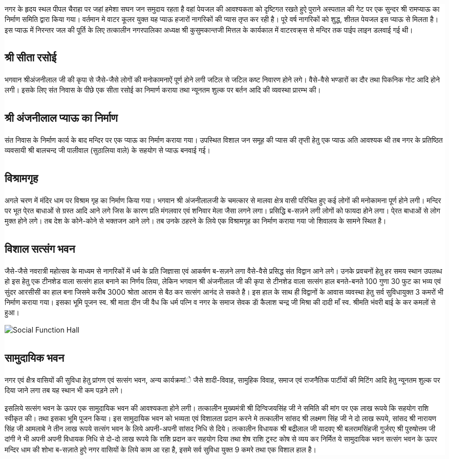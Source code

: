 नगर के हृदय स्थल पीपल चैराहा पर जहां हमेशा सघन जन समुदाय रहता है वहां पेयजल की आवश्यकता को दृष्टिगत रखते हुऐ पुराने अस्पताल की गेट पर एक सुन्दर श्री रामप्याऊ का निर्माण समिति द्वारा किया गया। वर्तमान मे वाटर कूलर युक्त यह प्याऊ हजारों नागरिकों की प्यास तृप्त कर रही है। पूरे वर्ष नागरिकों को शुद्ध, शीतल पेयजल इस प्याऊ से मिलता है। इस प्याऊ में निरन्तर जल की पूर्ति के लिए तत्कालीन नगरपालिका अध्यक्ष श्री कुसुमकान्तजी मित्तल के कार्यकाल में वाटरवक्र्स से मन्दिर तक पाईप लाइन डलवाई गई थी।

## श्री सीता रसोई

भगवान श्रीअंजनीलाल जी की कृपा से जैसे-जैसे लोगों की मनोकामनाऐं पूर्ण होने लगी जटिल से जटिल कष्ट निवारण होने लगे। वैसे-वैसे भण्डारों का दौर तथा पिकनिक गोट आदि होने लगी। इसके लिए संत निवास के पीछे एक सीता रसोई का निमार्ण कराया तथा न्यूनतम शुल्क पर बर्तन आदि की व्यवस्था प्रारम्भ की।

## श्री अंजनीलाल प्याऊ का निर्माण

संत निवास के निर्माण कार्य के बाद मन्दिर पर एक प्याऊ का निर्माण कराया गया। उपस्थित विशाल जन समूह की प्यास की तृप्ती हेतु एक प्याऊ अति आवश्यक थी तब नगर के प्रतिष्ठित व्यवसायी श्री बालचन्द जी पालीवाल (सुठालिया वाले) के सहयोग से प्याऊ बनवाई गई।

## विश्रामगृह

अगले चरण में मंदिर धाम पर विश्राम गृह का निर्माण किया गया। भगवान श्री अंजनीलालजी के चमत्कार से मालवा क्षेत्र वासी परिचित हुए कई लोगों की मनोकामना पूर्ण होने लगी। मन्दिर पर भूत पे्रत बाधाओं से ग्रस्त आदि आने लगे जिस के कारण प्रति मंगलवार एवं शनिवार मेला जैसा लगने लगा। प्रसिद्धि ब-सज़ने लगी लोगों को फायदा होने लगा। पे्रत बाधाओं से लोग मुक्त होने लगे। तब देश के कोने-कोने से भक्तजन आने लगे। तब उनके ठहरने के लिये एक विश्रामगृह का निर्माण कराया गया जो शिवालय के सामने स्थित है।

## विशाल सत्संग भवन

जैसे-जैसे नवरात्री महोत्सव के माध्यम से नागरिकों में धर्म के प्रति जिज्ञासा एवं आकर्षण ब-सज़ने लगा वैसे-वैसे प्रसिद्ध संत विद्वान आने लगे। उनके प्रवचनों हेतु हर समय स्थान उपलब्ध हो इस हेतु एक टीनशेड वाला सत्संग हाल बनाने का निर्णय लिया, लेकिन भगवान श्री अंजनीलाल जी की कृपा से टीनशेड वाला सत्संग हाल बनते-बनते 100 गुणा 30 फुट का भव्य एवं सुंदर आरसीसी का हाल बना जिसमे करीब 3000 श्रोता आराम से बैठ कर सत्संग आनंद ले सकते है। इस हाल के साथ ही विद्वानों के आवास व्यवस्था हेतु सर्व सुविधायुक्त 3 कमरों भी निर्माण कराया गया। इसका भूमि पूजन स्व. श्री माता दीन जी वैध कि धर्म पत्नि व नगर के समाज सेवक डाॅ कैलाश चन्द्र जी मिश्रा की दादी माँ स्व. श्रीमति भंवरी बाई के कर कमलों से हुआ।

![Social Function Hall](/img/old_social_hall.jpg)

## सामुदायिक भवन

नगर एवं क्षैत्र वासियों की सुविधा हेतु प्रांगण एवं सत्संग भवन, अन्य कार्यक्रमांे जैसे शादी-विवाह, सामुहिक विवाह, समाज एवं राजनैतिक पार्टीयों की मिटिंग आदि हेतु न्यूनतम शुल्क पर दिया जाने लगा तब यह स्थान भी कम पड़ने लगे।

इसलिये सत्संग भवन के ऊपर एक सामुदायिक भवन की आवश्यकता होने लगी। तत्कालीन मुख्यमंत्री श्री दिग्विजयसिंह जी ने समिति की मांग पर एक लाख रूपये कि सहयोग राशि स्वीकृत की। तथा इसका भूमि पूजन किया। इस सामुदायिक भवन को भव्यता एवं विशालता प्रदान करने मे तत्कालीन सांसद श्री लक्ष्मण सिंह जी ने दो लाख रूपये, सांसद श्री नारायण सिंह जी आमलाबे ने तीन लाख रूपये सत्संग भवन के लिये अपनी-अपनी सांसद निधि से दिये। तत्कालीन विधायक श्री बद्रीलाल जी यादवए श्री बलरामसिंहजी गुर्जरए श्री पुरुषोत्तम जी दांगी ने भी अपनी अपनी विधायक निधि से दो-दो लाख रूपये कि राशि प्रदान कर सहयोग दिया तथा शेष राशि ट्रस्ट कोष से व्यय कर निर्मित ये सामुदायिक भवन सत्संग भवन के ऊपर मन्दिर धाम की शोभा ब-सज़ाते हुऐ नगर वासियों के लिये काम आ रहा है, इसमे सर्व सुविधा युक्त 9 कमरे तथा एक विशाल हाल है।
